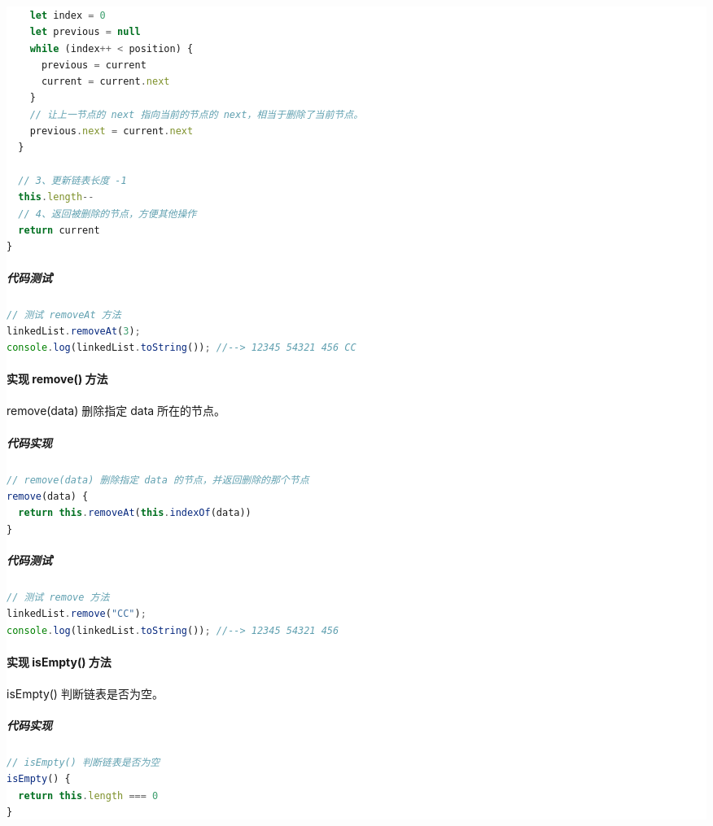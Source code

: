 ```js
    let index = 0
    let previous = null
    while (index++ < position) {
      previous = current
      current = current.next
    }
    // 让上一节点的 next 指向当前的节点的 next，相当于删除了当前节点。
    previous.next = current.next
  }

  // 3、更新链表长度 -1
  this.length--
  // 4、返回被删除的节点，方便其他操作
  return current
}
```

##### 代码测试

```js
// 测试 removeAt 方法
linkedList.removeAt(3);
console.log(linkedList.toString()); //--> 12345 54321 456 CC
```

#### 实现 remove() 方法

remove(data) 删除指定 data 所在的节点。

##### 代码实现

```js
// remove(data) 删除指定 data 的节点，并返回删除的那个节点
remove(data) {
  return this.removeAt(this.indexOf(data))
}
```

##### 代码测试

```js
// 测试 remove 方法
linkedList.remove("CC");
console.log(linkedList.toString()); //--> 12345 54321 456
```

#### 实现 isEmpty() 方法

isEmpty() 判断链表是否为空。

##### 代码实现

```js
// isEmpty() 判断链表是否为空
isEmpty() {
  return this.length === 0
}
```
